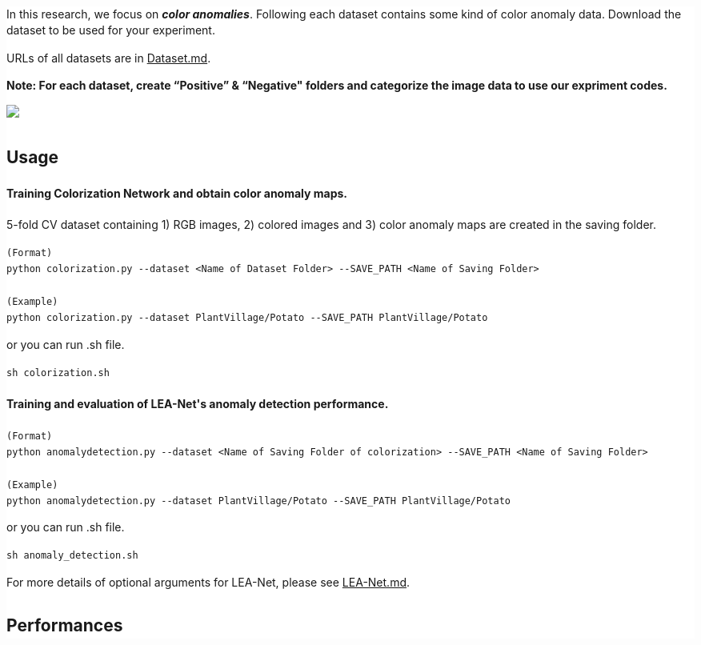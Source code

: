 In this research, we focus on ***color anomalies***. Following each dataset contains some kind of color anomaly data. Download the dataset to be used for your experiment.

URLs of all datasets are in [Dataset.md](Dataset.md).

**Note: For each dataset, create “Positive” & “Negative" folders and categorize the image data to use our expriment codes.**

<img src="figure/Dataset.png" width=70%>



## Usage

#### **Training Colorization Network and obtain color anomaly maps.**

5-fold CV dataset containing 1) RGB images, 2) colored images and 3) color anomaly maps are created in the saving folder.

```
(Format)
python colorization.py --dataset <Name of Dataset Folder> --SAVE_PATH <Name of Saving Folder>

(Example) 
python colorization.py --dataset PlantVillage/Potato --SAVE_PATH PlantVillage/Potato
```

or you can run .sh file.

```
sh colorization.sh
```

#### **Training and evaluation of LEA-Net's anomaly detection performance.**

```
(Format)
python anomalydetection.py --dataset <Name of Saving Folder of colorization> --SAVE_PATH <Name of Saving Folder>

(Example) 
python anomalydetection.py --dataset PlantVillage/Potato --SAVE_PATH PlantVillage/Potato
```

or you can run .sh file.

```
sh anomaly_detection.sh
```

For more details of optional arguments for LEA-Net, please see [LEA-Net.md](LEA-Net.md).



## Performances

